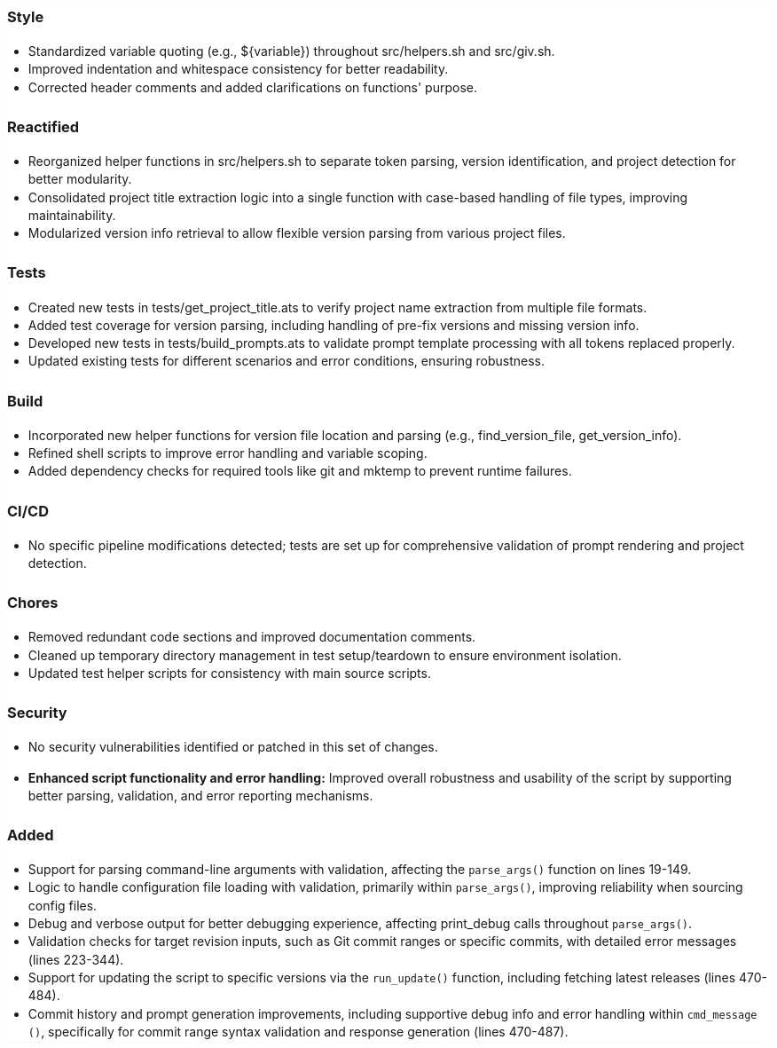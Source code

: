 ### Style
- Standardized variable quoting (e.g., ${variable}) throughout src/helpers.sh and src/giv.sh.
- Improved indentation and whitespace consistency for better readability.
- Corrected header comments and added clarifications on functions' purpose.

### Reactified
- Reorganized helper functions in src/helpers.sh to separate token parsing, version identification, and project detection for better modularity.
- Consolidated project title extraction logic into a single function with case-based handling of file types, improving maintainability.
- Modularized version info retrieval to allow flexible version parsing from various project files.

### Tests
- Created new tests in tests/get_project_title.ats to verify project name extraction from multiple file formats.
- Added test coverage for version parsing, including handling of pre-fix versions and missing version info.
- Developed new tests in tests/build_prompts.ats to validate prompt template processing with all tokens replaced properly.
- Updated existing tests for different scenarios and error conditions, ensuring robustness.

### Build
- Incorporated new helper functions for version file location and parsing (e.g., find_version_file, get_version_info).
- Refined shell scripts to improve error handling and variable scoping.
- Added dependency checks for required tools like git and mktemp to prevent runtime failures.

### CI/CD
- No specific pipeline modifications detected; tests are set up for comprehensive validation of prompt rendering and project detection.

### Chores
- Removed redundant code sections and improved documentation comments.
- Cleaned up temporary directory management in test setup/teardown to ensure environment isolation.
- Updated test helper scripts for consistency with main source scripts.

### Security
- No security vulnerabilities identified or patched in this set of changes.

- **Enhanced script functionality and error handling:** Improved overall robustness and usability of the script by supporting better parsing, validation, and error reporting mechanisms.

### Added
- Support for parsing command-line arguments with validation, affecting the `parse_args()` function on lines 19-149.
- Logic to handle configuration file loading with validation, primarily within `parse_args()`, improving reliability when sourcing config files.
- Debug and verbose output for better debugging experience, affecting print_debug calls throughout `parse_args()`.
- Validation checks for target revision inputs, such as Git commit ranges or specific commits, with detailed error messages (lines 223-344).
- Support for updating the script to specific versions via the `run_update()` function, including fetching latest releases (lines 470-484).
- Commit history and prompt generation improvements, including supportive debug info and error handling within `cmd_message()`, specifically for commit range syntax validation and response generation (lines 470-487).

